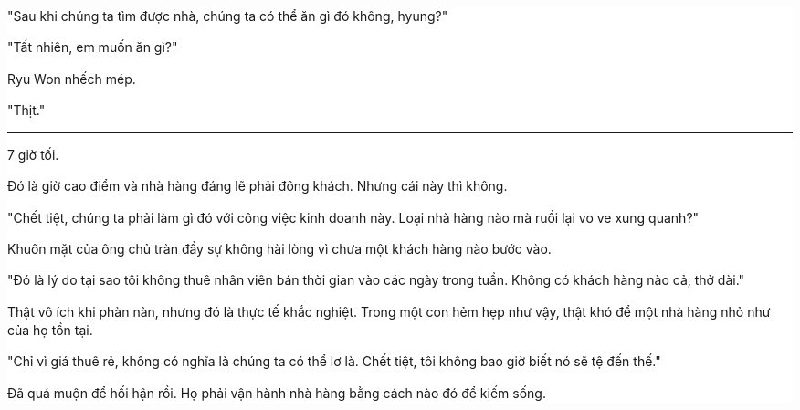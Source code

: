 "Sau khi chúng ta tìm được nhà, chúng ta có thể ăn gì đó không, hyung?"

"Tất nhiên, em muốn ăn gì?"

Ryu Won nhếch mép.

"Thịt."

****

7 giờ tối.

Đó là giờ cao điểm và nhà hàng đáng lẽ phải đông khách. Nhưng cái này thì không.

"Chết tiệt, chúng ta phải làm gì đó với công việc kinh doanh này. Loại nhà hàng nào mà ruồi lại vo ve xung quanh?"

Khuôn mặt của ông chủ tràn đầy sự không hài lòng vì chưa một khách hàng nào bước vào.

"Đó là lý do tại sao tôi không thuê nhân viên bán thời gian vào các ngày trong tuần. Không có khách hàng nào cả, thở dài."

Thật vô ích khi phàn nàn, nhưng đó là thực tế khắc nghiệt. Trong một con hẻm hẹp như vậy, thật khó để một nhà hàng nhỏ như của họ tồn tại.

"Chỉ vì giá thuê rẻ, không có nghĩa là chúng ta có thể lơ là. Chết tiệt, tôi không bao giờ biết nó sẽ tệ đến thế."

Đã quá muộn để hối hận rồi. Họ phải vận hành nhà hàng bằng cách nào đó để kiếm sống.